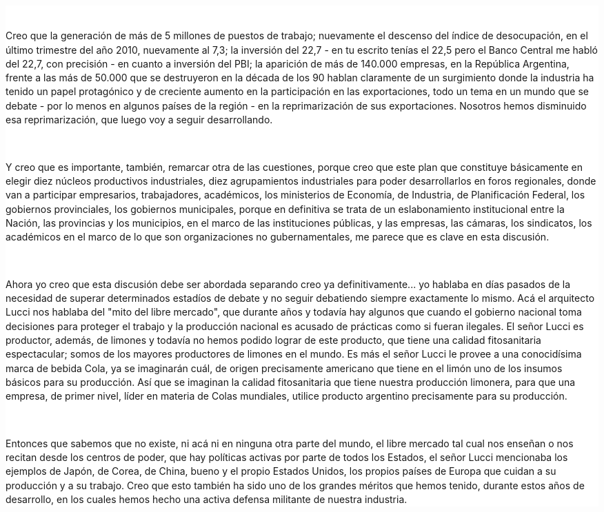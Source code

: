  

Creo que la generación de más de 5 millones de puestos de trabajo;
nuevamente el descenso del índice de desocupación, en el último
trimestre del año 2010, nuevamente al 7,3; la inversión del 22,7 - en tu
escrito tenías el 22,5 pero el Banco Central me habló del 22,7, con
precisión - en cuanto a inversión del PBI; la aparición de más de
140.000 empresas, en la República Argentina, frente a las más de 50.000
que se destruyeron en la década de los 90 hablan claramente de un
surgimiento donde la industria ha tenido un papel protagónico y de
creciente aumento en la participación en las exportaciones, todo un tema
en un mundo que se debate - por lo menos en algunos países de la
región - en la reprimarización de sus exportaciones. Nosotros hemos
disminuido esa reprimarización, que luego voy a seguir desarrollando.

 

Y creo que es importante, también, remarcar otra de las cuestiones,
porque creo que este plan que constituye básicamente en elegir diez
núcleos productivos industriales, diez agrupamientos industriales para
poder desarrollarlos en foros regionales, donde van a participar
empresarios, trabajadores, académicos, los ministerios de Economía, de
Industria, de Planificación Federal, los gobiernos provinciales, los
gobiernos municipales, porque en definitiva se trata de un
eslabonamiento institucional entre la Nación, las provincias y los
municipios, en el marco de las instituciones públicas, y las empresas,
las cámaras, los sindicatos, los académicos en el marco de lo que son
organizaciones no gubernamentales, me parece que es clave en esta
discusión.

 

Ahora yo creo que esta discusión debe ser abordada separando creo ya
definitivamente... yo hablaba en días pasados de la necesidad de superar
determinados estadíos de debate y no seguir debatiendo siempre
exactamente lo mismo. Acá el arquitecto Lucci nos hablaba del "mito del
libre mercado", que durante años y todavía hay algunos que cuando el
gobierno nacional toma decisiones para proteger el trabajo y la
producción nacional es acusado de prácticas como si fueran ilegales. El
señor Lucci es productor, además, de limones y todavía no hemos podido
lograr de este producto, que tiene una calidad fitosanitaria
espectacular; somos de los mayores productores de limones en el mundo.
Es más el señor Lucci le provee a una conocidísima marca de bebida Cola,
ya se imaginarán cuál, de origen precisamente americano que tiene en el
limón uno de los insumos básicos para su producción. Así que se imaginan
la calidad fitosanitaria que tiene nuestra producción limonera, para que
una empresa, de primer nivel, líder en materia de Colas mundiales,
utilice producto argentino precisamente para su producción.

 

Entonces que sabemos que no existe, ni acá ni en ninguna otra parte del
mundo, el libre mercado tal cual nos enseñan o nos recitan desde los
centros de poder, que hay políticas activas por parte de todos los
Estados, el señor Lucci mencionaba los ejemplos de Japón, de Corea, de
China, bueno y el propio Estados Unidos, los propios países de Europa
que cuidan a su producción y a su trabajo. Creo que esto también ha sido
uno de los grandes méritos que hemos tenido, durante estos años de
desarrollo, en los cuales hemos hecho una activa defensa militante de
nuestra industria.
